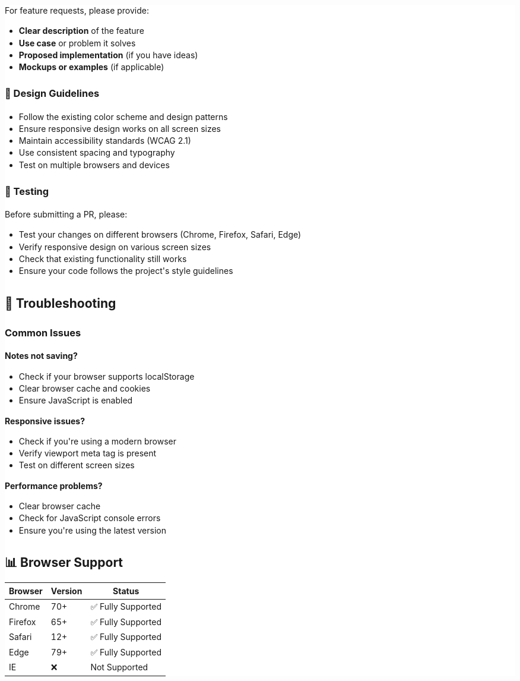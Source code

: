 For feature requests, please provide:

- **Clear description** of the feature
- **Use case** or problem it solves
- **Proposed implementation** (if you have ideas)
- **Mockups or examples** (if applicable)

### 🎨 Design Guidelines

- Follow the existing color scheme and design patterns
- Ensure responsive design works on all screen sizes
- Maintain accessibility standards (WCAG 2.1)
- Use consistent spacing and typography
- Test on multiple browsers and devices

### 🧪 Testing

Before submitting a PR, please:

- Test your changes on different browsers (Chrome, Firefox, Safari, Edge)
- Verify responsive design on various screen sizes
- Check that existing functionality still works
- Ensure your code follows the project's style guidelines

## 🔧 Troubleshooting

### Common Issues

**Notes not saving?**

- Check if your browser supports localStorage
- Clear browser cache and cookies
- Ensure JavaScript is enabled

**Responsive issues?**

- Check if you're using a modern browser
- Verify viewport meta tag is present
- Test on different screen sizes

**Performance problems?**

- Clear browser cache
- Check for JavaScript console errors
- Ensure you're using the latest version

## 📊 Browser Support

| Browser | Version | Status             |
| ------- | ------- | ------------------ |
| Chrome  | 70+     | ✅ Fully Supported |
| Firefox | 65+     | ✅ Fully Supported |
| Safari  | 12+     | ✅ Fully Supported |
| Edge    | 79+     | ✅ Fully Supported |
| IE      | ❌      | Not Supported      |
